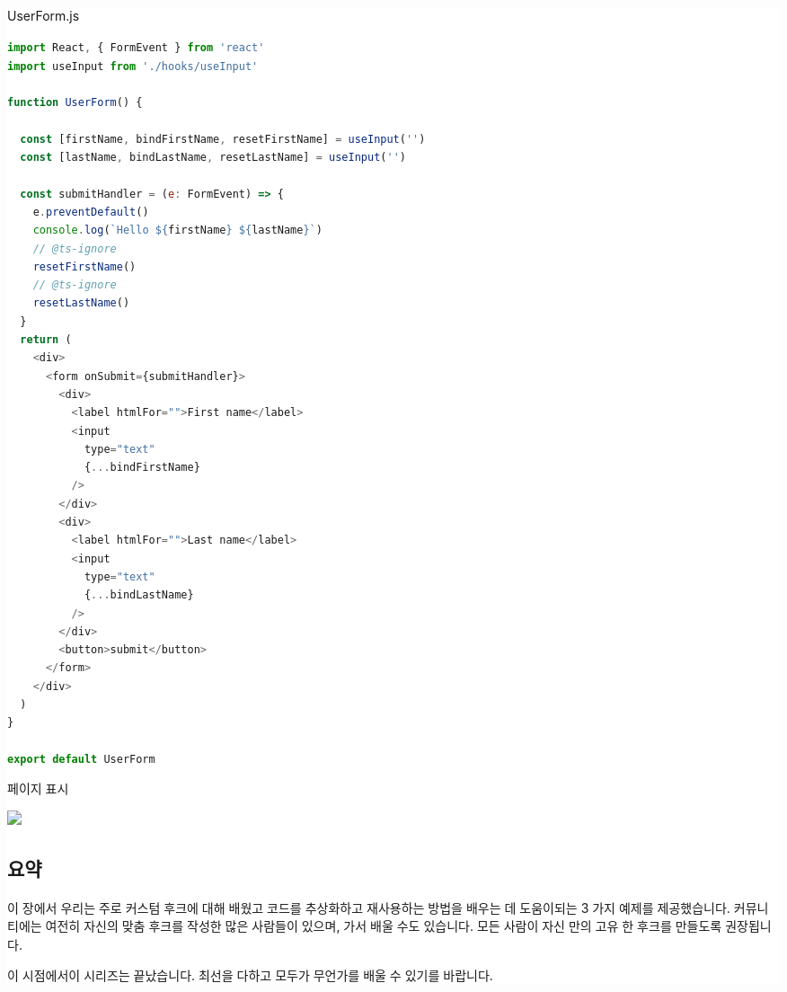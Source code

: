 UserForm.js

``` js
import React, { FormEvent } from 'react'
import useInput from './hooks/useInput'

function UserForm() {

  const [firstName, bindFirstName, resetFirstName] = useInput('')
  const [lastName, bindLastName, resetLastName] = useInput('')

  const submitHandler = (e: FormEvent) => {
    e.preventDefault()
    console.log(`Hello ${firstName} ${lastName}`)
    // @ts-ignore
    resetFirstName()
    // @ts-ignore
    resetLastName()
  }
  return (
    <div>
      <form onSubmit={submitHandler}>
        <div>
          <label htmlFor="">First name</label>
          <input
            type="text"
            {...bindFirstName}
          />
        </div>
        <div>
          <label htmlFor="">Last name</label>
          <input
            type="text"
            {...bindLastName}
          />
        </div>
        <button>submit</button>
      </form>
    </div>
  )
}

export default UserForm
```

페이지 표시

![](https://gw.alicdn.com/tfs/TB1zXxbH7T2gK0jSZFkXXcIQFXa-696-241.gif)

## 요약

이 장에서 우리는 주로 커스텀 후크에 대해 배웠고 코드를 추상화하고 재사용하는 방법을 배우는 데 도움이되는 3 가지 예제를 제공했습니다. 커뮤니티에는 여전히 자신의 맞춤 후크를 작성한 많은 사람들이 있으며, 가서 배울 수도 있습니다. 모든 사람이 자신 만의 고유 한 후크를 만들도록 권장됩니다.

이 시점에서이 시리즈는 끝났습니다. 최선을 다하고 모두가 무언가를 배울 수 있기를 바랍니다.
